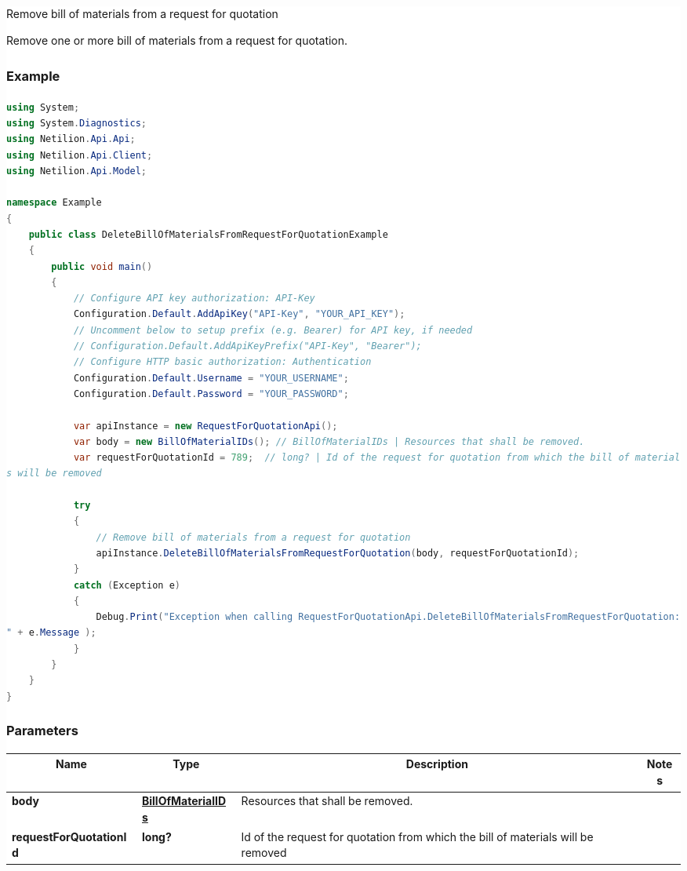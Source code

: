 Remove bill of materials from a request for quotation

Remove one or more bill of materials from a request for quotation.

### Example
```csharp
using System;
using System.Diagnostics;
using Netilion.Api.Api;
using Netilion.Api.Client;
using Netilion.Api.Model;

namespace Example
{
    public class DeleteBillOfMaterialsFromRequestForQuotationExample
    {
        public void main()
        {
            // Configure API key authorization: API-Key
            Configuration.Default.AddApiKey("API-Key", "YOUR_API_KEY");
            // Uncomment below to setup prefix (e.g. Bearer) for API key, if needed
            // Configuration.Default.AddApiKeyPrefix("API-Key", "Bearer");
            // Configure HTTP basic authorization: Authentication
            Configuration.Default.Username = "YOUR_USERNAME";
            Configuration.Default.Password = "YOUR_PASSWORD";

            var apiInstance = new RequestForQuotationApi();
            var body = new BillOfMaterialIDs(); // BillOfMaterialIDs | Resources that shall be removed.
            var requestForQuotationId = 789;  // long? | Id of the request for quotation from which the bill of materials will be removed

            try
            {
                // Remove bill of materials from a request for quotation
                apiInstance.DeleteBillOfMaterialsFromRequestForQuotation(body, requestForQuotationId);
            }
            catch (Exception e)
            {
                Debug.Print("Exception when calling RequestForQuotationApi.DeleteBillOfMaterialsFromRequestForQuotation: " + e.Message );
            }
        }
    }
}
```

### Parameters

Name | Type | Description  | Notes
------------- | ------------- | ------------- | -------------
 **body** | [**BillOfMaterialIDs**](BillOfMaterialIDs.md)| Resources that shall be removed. | 
 **requestForQuotationId** | **long?**| Id of the request for quotation from which the bill of materials will be removed | 
